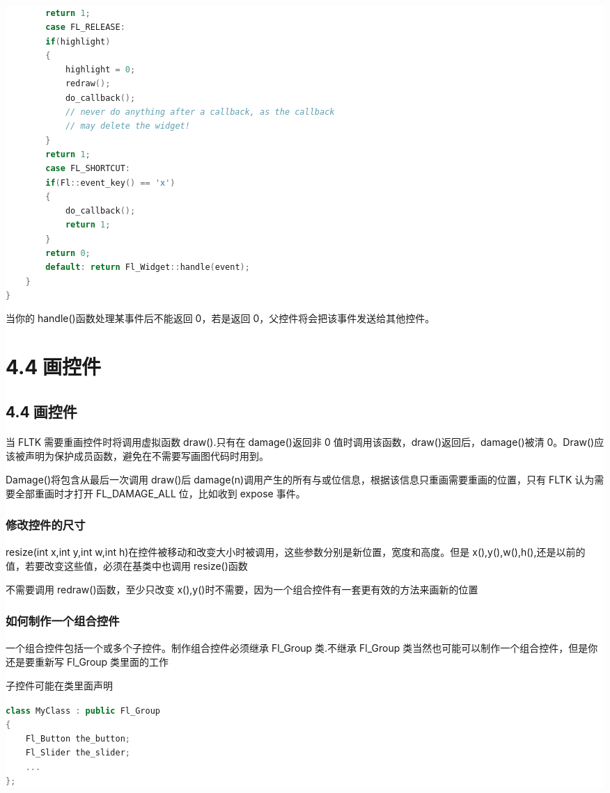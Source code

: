 ```cpp
        return 1;
        case FL_RELEASE:
        if(highlight)
        {
            highlight = 0;
            redraw();
            do_callback();
            // never do anything after a callback, as the callback
            // may delete the widget!
        }
        return 1;
        case FL_SHORTCUT:
        if(Fl::event_key() == 'x')
        {
            do_callback();
            return 1;
        }
        return 0;
        default: return Fl_Widget::handle(event);
    }
} 
```

当你的 handle()函数处理某事件后不能返回 0，若是返回 0，父控件将会把该事件发送给其他控件。

# 4.4 画控件

## 4.4 画控件

当 FLTK 需要重画控件时将调用虚拟函数 draw().只有在 damage()返回非 0 值时调用该函数，draw()返回后，damage()被清 0。Draw()应该被声明为保护成员函数，避免在不需要写画图代码时用到。

Damage()将包含从最后一次调用 draw()后 damage(n)调用产生的所有与或位信息，根据该信息只重画需要重画的位置，只有 FLTK 认为需要全部重画时才打开 FL_DAMAGE_ALL 位，比如收到 expose 事件。

### 修改控件的尺寸

resize(int x,int y,int w,int h)在控件被移动和改变大小时被调用，这些参数分别是新位置，宽度和高度。但是 x(),y(),w(),h(),还是以前的值，若要改变这些值，必须在基类中也调用 resize()函数

不需要调用 redraw()函数，至少只改变 x(),y()时不需要，因为一个组合控件有一套更有效的方法来画新的位置

### 如何制作一个组合控件

一个组合控件包括一个或多个子控件。制作组合控件必须继承 Fl_Group 类.不继承 Fl_Group 类当然也可能可以制作一个组合控件，但是你还是要重新写 Fl_Group 类里面的工作

子控件可能在类里面声明

```cpp
class MyClass : public Fl_Group
{
    Fl_Button the_button;
    Fl_Slider the_slider;
    ...
}; 
```
